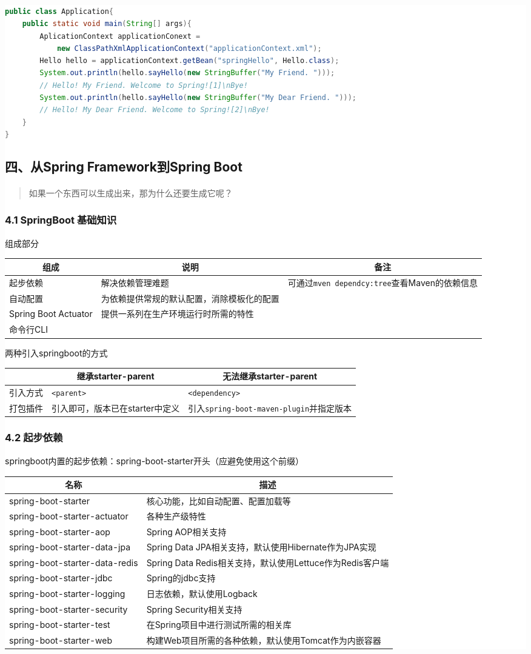 ```java
public class Application{
    public static void main(String[] args){
        AplicationContext applicationConext = 
            new ClassPathXmlApplicationContext("applicationContext.xml");
        Hello hello = applicationContext.getBean("springHello", Hello.class);
        System.out.println(hello.sayHello(new StringBuffer("My Friend. ")));
        // Hello! My Friend. Welcome to Spring![1]\nBye!
        System.out.println(hello.sayHello(new StringBuffer("My Dear Friend. ")));
        // Hello! My Dear Friend. Welcome to Spring![2]\nBye!
    }
}
```

## 四、从Spring Framework到Spring Boot

> 如果一个东西可以生成出来，那为什么还要生成它呢？

### 4.1 SpringBoot 基础知识

组成部分

|组成|说明|备注|
|---|---|---|
|起步依赖|解决依赖管理难题|可通过`mven dependcy:tree`查看Maven的依赖信息|
|自动配置|为依赖提供常规的默认配置，消除模板化的配置|
|Spring Boot Actuator|提供一系列在生产环境运行时所需的特性|
|命令行CLI|

两种引入springboot的方式

||继承starter-parent|无法继承starter-parent|
|---|---|---|
|引入方式|`<parent>`|`<dependency>`|
|打包插件|引入即可，版本已在starter中定义|引入`spring-boot-maven-plugin`并指定版本|

### 4.2 起步依赖

springboot内置的起步依赖：spring-boot-starter开头（应避免使用这个前缀）

|名称|描述|
|---|---|
|spring-boot-starter|核心功能，比如自动配置、配置加载等|
|spring-boot-starter-actuator|各种生产级特性|
|spring-boot-starter-aop|Spring AOP相关支持|
|spring-boot-starter-data-jpa|Spring Data JPA相关支持，默认使用Hibernate作为JPA实现|
|spring-boot-starter-data-redis|Spring Data Redis相关支持，默认使用Lettuce作为Redis客户端|
|spring-boot-starter-jdbc|Spring的jdbc支持|
|spring-boot-starter-logging|日志依赖，默认使用Logback|
|spring-boot-starter-security|Spring Security相关支持|
|spring-boot-starter-test|在Spring项目中进行测试所需的相关库|
|spring-boot-starter-web|构建Web项目所需的各种依赖，默认使用Tomcat作为内嵌容器|


[^constructor-arg]: [Spring中constructor-arg子标签](https://blog.csdn.net/S_Tian/article/details/103824017)
[^enableaspectjautoproxy]: [[Spring]@EnableAspectJAutoProxy原理解析](https://www.jianshu.com/p/081ae203f641)
[^pcd]: [一张图彻底了解 SpringAOP 切面表达式](https://blog.csdn.net/qq_38619183/article/details/112359456)
[^pcd2]: [AOP切入点表达式 ——within表达式 、execution()表达式](https://www.cnblogs.com/Mr-zou/p/15812210.html)
[^aop-xml]: [Spring Aop（七）——基于XML配置的Spring Aop](https://developer.aliyun.com/article/459737)